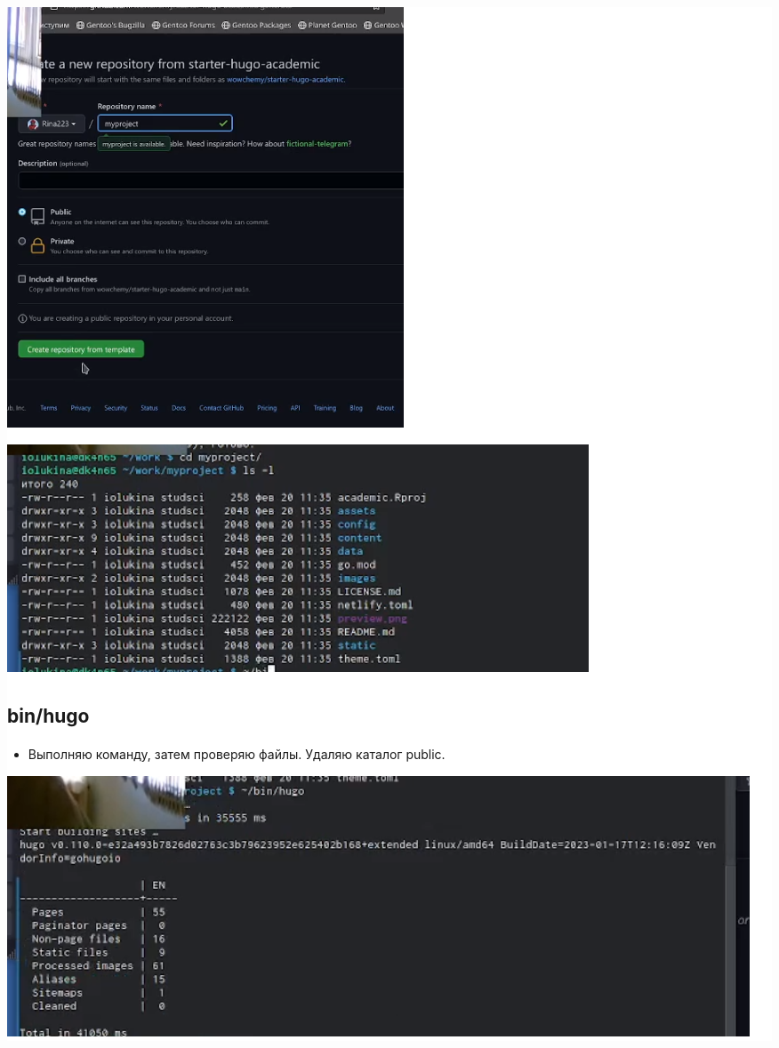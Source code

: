 ![](./image/4.png)

![](./image/6.png)


## bin/hugo

- Выполняю команду, затем проверяю файлы. Удаляю каталог public. 

![](./image/7.png)
